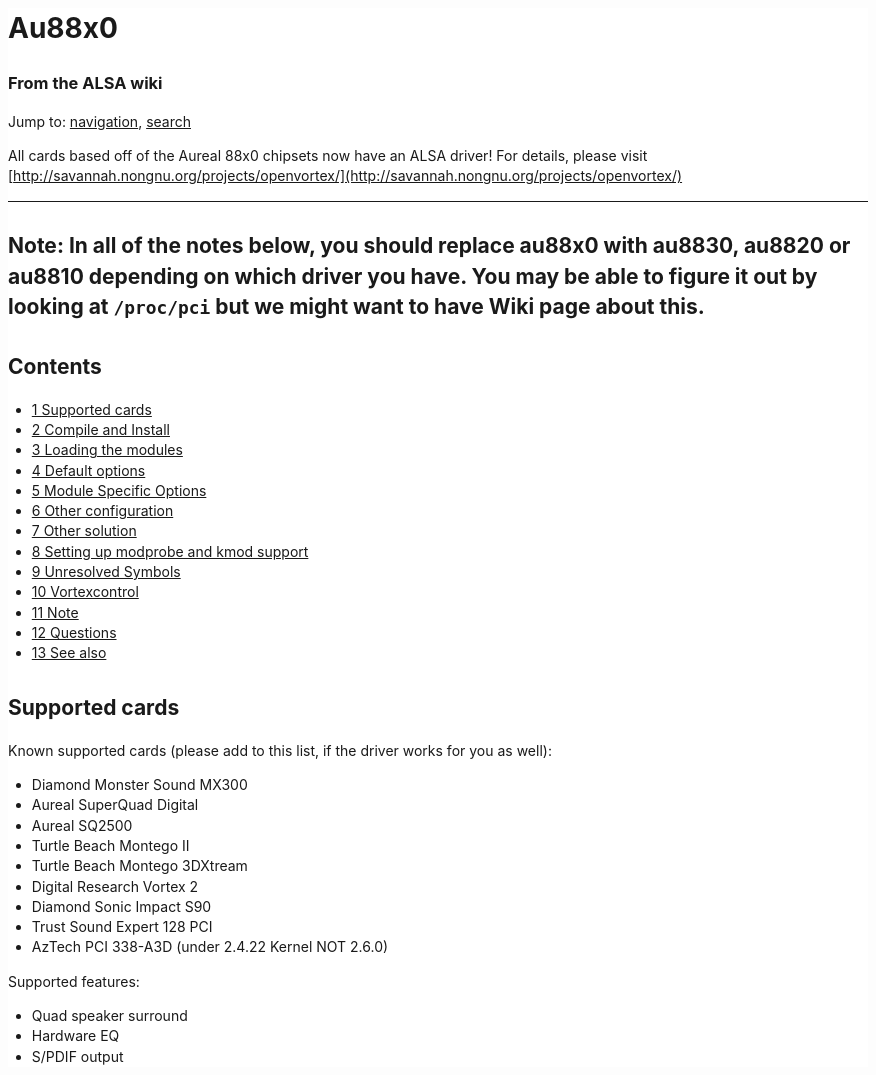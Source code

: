 Au88x0
======

### From the ALSA wiki

Jump to: [navigation](#mw-head), [search](#p-search)

All cards based off of the Aureal 88x0 chipsets now have an ALSA driver!
For details, please visit
[http://savannah.nongnu.org/projects/openvortex/](http://savannah.nongnu.org/projects/openvortex/)

  ---------------------------------------------------------------------------------------------------------------------------------------------------------------------------------------------------------------------------------------------
  **Note:** In all of the notes below, you should replace au88x0 with au8830, au8820 or au8810 depending on which driver you have. You may be able to figure it out by looking at `/proc/pci` but we might want to have Wiki page about this.
  ---------------------------------------------------------------------------------------------------------------------------------------------------------------------------------------------------------------------------------------------

Contents
--------

-   [1 Supported cards](#Supported_cards)
-   [2 Compile and Install](#Compile_and_Install)
-   [3 Loading the modules](#Loading_the_modules)
-   [4 Default options](#Default_options)
-   [5 Module Specific Options](#Module_Specific_Options)
-   [6 Other configuration](#Other_configuration)
-   [7 Other solution](#Other_solution)
-   [8 Setting up modprobe and kmod
    support](#Setting_up_modprobe_and_kmod_support)
-   [9 Unresolved Symbols](#Unresolved_Symbols)
-   [10 Vortexcontrol](#Vortexcontrol)
-   [11 Note](#Note)
-   [12 Questions](#Questions)
-   [13 See also](#See_also)

Supported cards
---------------

Known supported cards (please add to this list, if the driver works for
you as well):

-   Diamond Monster Sound MX300
-   Aureal SuperQuad Digital
-   Aureal SQ2500
-   Turtle Beach Montego II
-   Turtle Beach Montego 3DXtream
-   Digital Research Vortex 2
-   Diamond Sonic Impact S90
-   Trust Sound Expert 128 PCI
-   AzTech PCI 338-A3D (under 2.4.22 Kernel NOT 2.6.0)

Supported features:

-   Quad speaker surround
-   Hardware EQ
-   S/PDIF output
